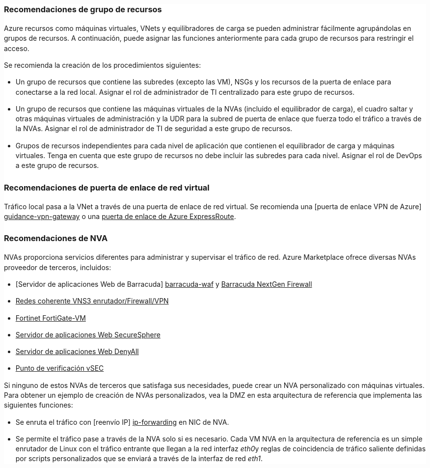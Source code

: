 ### <a name="resource-group-recommendations"></a>Recomendaciones de grupo de recursos

Azure recursos como máquinas virtuales, VNets y equilibradores de carga se pueden administrar fácilmente agrupándolas en grupos de recursos. A continuación, puede asignar las funciones anteriormente para cada grupo de recursos para restringir el acceso.

Se recomienda la creación de los procedimientos siguientes:

- Un grupo de recursos que contiene las subredes (excepto las VM), NSGs y los recursos de la puerta de enlace para conectarse a la red local. Asignar el rol de administrador de TI centralizado para este grupo de recursos.

- Un grupo de recursos que contiene las máquinas virtuales de la NVAs (incluido el equilibrador de carga), el cuadro saltar y otras máquinas virtuales de administración y la UDR para la subred de puerta de enlace que fuerza todo el tráfico a través de la NVAs. Asignar el rol de administrador de TI de seguridad a este grupo de recursos.

- Grupos de recursos independientes para cada nivel de aplicación que contienen el equilibrador de carga y máquinas virtuales. Tenga en cuenta que este grupo de recursos no debe incluir las subredes para cada nivel. Asignar el rol de DevOps a este grupo de recursos.

### <a name="virtual-network-gateway-recommendations"></a>Recomendaciones de puerta de enlace de red virtual

Tráfico local pasa a la VNet a través de una puerta de enlace de red virtual. Se recomienda una [puerta de enlace VPN de Azure] [ guidance-vpn-gateway] o una [puerta de enlace de Azure ExpressRoute][guidance-expressroute]. 

### <a name="nva-recommendations"></a>Recomendaciones de NVA

NVAs proporciona servicios diferentes para administrar y supervisar el tráfico de red. Azure Marketplace ofrece diversas NVAs proveedor de terceros, incluidos:

- [Servidor de aplicaciones Web de Barracuda] [ barracuda-waf] y [Barracuda NextGen Firewall][barracuda-nf]

- [Redes coherente VNS3 enrutador/Firewall/VPN][vns3]

- [Fortinet FortiGate-VM][fortinet]

- [Servidor de aplicaciones Web SecureSphere][securesphere]

- [Servidor de aplicaciones Web DenyAll][denyall]

- [Punto de verificación vSEC][checkpoint]

Si ninguno de estos NVAs de terceros que satisfaga sus necesidades, puede crear un NVA personalizado con máquinas virtuales. Para obtener un ejemplo de creación de NVAs personalizados, vea la DMZ en esta arquitectura de referencia que implementa las siguientes funciones:

- Se enruta el tráfico con [reenvío IP] [ ip-forwarding] en NIC de NVA.

- Se permite el tráfico pase a través de la NVA solo si es necesario. Cada VM NVA en la arquitectura de referencia es un simple enrutador de Linux con el tráfico entrante que llegan a la red interfaz *eth0*y reglas de coincidencia de tráfico saliente definidas por scripts personalizados que se enviará a través de la interfaz de red *eth1*. 


[availability-set]: ../virtual-machines/virtual-machines-windows-create-availability-set.md
[azurect]: https://github.com/Azure/NetworkMonitoring/tree/master/AzureCT
[azure-forced-tunneling]: https://azure.microsoft.com/en-gb/documentation/articles/vpn-gateway-forced-tunneling-rm/
[barracuda-nf]: https://azure.microsoft.com/marketplace/partners/barracudanetworks/barracuda-ng-firewall/
[barracuda-waf]: https://azure.microsoft.com/marketplace/partners/barracudanetworks/waf/
[checkpoint]: https://azure.microsoft.com/marketplace/partners/checkpoint/check-point-r77-10/
[cloud-services-network-security]: https://azure.microsoft.com/documentation/articles/best-practices-network-security/
[denyall]: https://azure.microsoft.com/marketplace/partners/denyall/denyall-web-application-firewall/
[fortinet]: https://azure.microsoft.com/marketplace/partners/fortinet/fortinet-fortigate-singlevmfortigate-singlevm/
[getting-started-with-azure-security]: ./../security/azure-security-getting-started.md
[guidance-expressroute]: ./guidance-hybrid-network-expressroute.md
[guidance-vpn-failover]: ./guidance-hybrid-network-expressroute-vpn-failover.md
[guidance-vpn-gateway]: ./guidance-hybrid-network-vpn.md
[ip-forwarding]: ../virtual-network/virtual-networks-udr-overview.md#IP-forwarding
[ra-expressroute]: ./guidance-hybrid-network-expressroute.md
[ra-n-tier]: ./guidance-compute-n-tier-vm.md
[ra-vpn]: ./guidance-hybrid-network-vpn.md
[ra-vpn-failover]: ./guidance-hybrid-network-expressroute-vpn-failover.md
[rbac]: ../active-directory/role-based-access-control-configure.md
[rbac-custom-roles]: ../active-directory/role-based-access-control-custom-roles.md
[resource-manager-overview]: ../azure-resource-manager/resource-group-overview.md
[routing-and-remote-access-service]: https://technet.microsoft.com/library/dd469790(v=ws.11).aspx
[securesphere]: https://azure.microsoft.com/marketplace/partners/imperva/securesphere-waf-for-azr/
[security-principle-of-least-privilege]: https://msdn.microsoft.com/library/hdb58b2f(v=vs.110).aspx#Anchor_1
[udr-overview]: ../virtual-network/virtual-networks-udr-overview.md
[visio-download]: http://download.microsoft.com/download/1/5/6/1569703C-0A82-4A9C-8334-F13D0DF2F472/RAs.vsdx
[vns3]: https://azure.microsoft.com/marketplace/partners/cohesive/cohesiveft-vns3-for-azure/
[wireshark]: https://www.wireshark.org/
[0]: ./media/blueprints/hybrid-network-secure-vnet.png "Arquitectura de red híbrida segura"